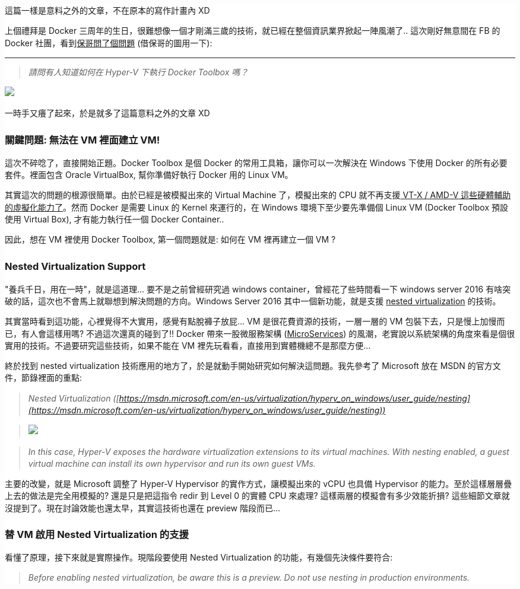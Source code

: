 這篇一樣是意料之外的文章，不在原本的寫作計畫內 XD

上個禮拜是 Docker 三周年的生日，很難想像一個才剛滿三歲的技術，就已經在整個資訊業界掀起一陣風潮了.. 這次剛好無意間在 FB 的 Docker 社團，看到[保哥問了個問題](https://www.facebook.com/groups/docker.taipei/permalink/1739265086308847/) (借保哥的圖用一下):

---

> *請問有人知道如何在 Hyper-V 下執行 Docker Toolbox 嗎？*

![](/images/2016-04-03-docker-toolbox-under-vm/12898285_10209340119290278_6988112908761034670_o.jpg)

一時手又癢了起來，於是就多了這篇意料之外的文章 XD



### 關鍵問題: 無法在 VM 裡面建立 VM!

這次不碎唸了，直接開始正題。Docker Toolbox 是個 Docker 的常用工具箱，讓你可以一次解決在 Windows 下使用 Docker 的所有必要套件。裡面包含 Oracle VirtualBox, 幫你準備好執行 Docker 用的 Linux VM。

其實這次的問題的根源很簡單。由於已經是被模擬出來的 Virtual Machine 了，模擬出來的 CPU 就不再支援[ VT-X / AMD-V 這些硬體輔助的虛擬化能力了](https://en.wikipedia.org/wiki/X86_virtualization)。然而 Docker 是需要 Linux 的 Kernel 來運行的，在 Windows 環境下至少要先準備個 Linux VM (Docker Toolbox 預設使用 Virtual Box), 才有能力執行任一個 Docker Container..

因此，想在 VM 裡使用 Docker Toolbox, 第一個問題就是: 如何在 VM 裡再建立一個 VM ?

### Nested Virtualization Support

"養兵千日，用在一時"，就是這道理... 要不是之前曾經研究過 windows container，曾經花了些時間看一下 windows server 2016 有啥突破的話，這次也不會馬上就聯想到解決問題的方向。Windows Server 2016 其中一個新功能，就是支援 [nested virtualization](https://msdn.microsoft.com/en-us/virtualization/hyperv_on_windows/user_guide/nesting) 的技術。

其實當時看到這功能，心裡覺得不大實用，感覺有點脫褲子放屁... VM 是很花費資源的技術，一層一層的 VM 包裝下去，只是慢上加慢而已，有人會這樣用嗎? 不過這次還真的碰到了!! Docker 帶來一股微服務架構 ([MicroServices](https://en.wikipedia.org/wiki/Microservices)) 的風潮，老實說以系統架構的角度來看是個很實用的技術。不過要研究這些技術，如果不能在 VM 裡先玩看看，直接用到實體機總不是那麼方便...

終於找到 nested virtualization 技術應用的地方了，於是就動手開始研究如何解決這問題。我先參考了 Microsoft 放在 MSDN 的官方文件，節錄裡面的重點:

> *Nested Virtualization ([https://msdn.microsoft.com/en-us/virtualization/hyperv_on_windows/user_guide/nesting](https://msdn.microsoft.com/en-us/virtualization/hyperv_on_windows/user_guide/nesting))*

> ![](/wp-content/images/2016-04-03-docker-toolbox-under-vm/hvnesting.png)

> *In this case, Hyper-V exposes the hardware virtualization extensions to its virtual machines. With nesting enabled, a guest virtual machine can install its own hypervisor and run its own guest VMs.*

主要的改變，就是 Microsoft 調整了 Hyper-V Hypervisor 的實作方式，讓模擬出來的 vCPU 也具備 Hypervisor 的能力。至於這樣層層疊上去的做法是完全用模擬的? 還是只是把這指令 redir 到 Level 0 的實體 CPU 來處理? 這樣兩層的模擬會有多少效能折損? 這些細節文章就沒提到了。現在討論效能也還太早，其實這技術也還在 preview 階段而已...

### 替 VM 啟用 Nested Virtualization 的支援

看懂了原理，接下來就是實際操作。現階段要使用 Nested Virtualization 的功能，有幾個先決條件要符合:

> *Before enabling nested virtualization, be aware this is a preview. Do not use nesting in production environments.*
